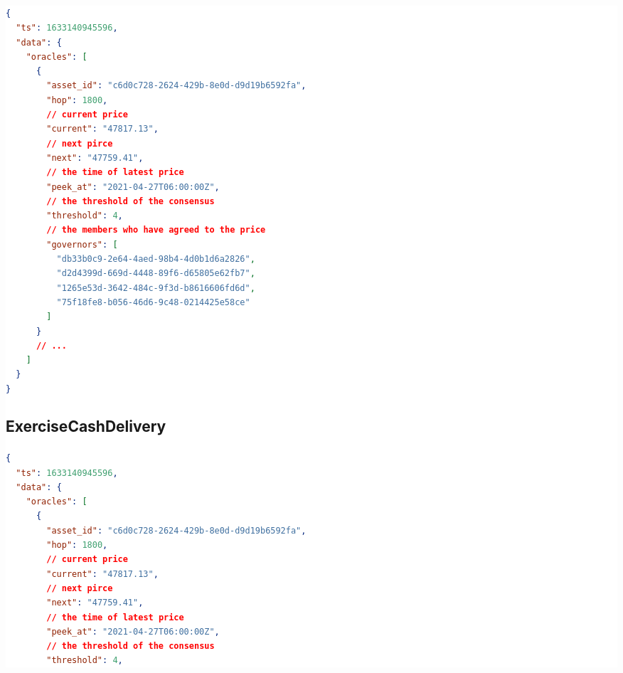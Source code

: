 ```json title="Response"
{
  "ts": 1633140945596,
  "data": {
    "oracles": [
      {
        "asset_id": "c6d0c728-2624-429b-8e0d-d9d19b6592fa",
        "hop": 1800,
        // current price
        "current": "47817.13",
        // next pirce
        "next": "47759.41",
        // the time of latest price
        "peek_at": "2021-04-27T06:00:00Z",
        // the threshold of the consensus
        "threshold": 4,
        // the members who have agreed to the price
        "governors": [
          "db33b0c9-2e64-4aed-98b4-4d0b1d6a2826",
          "d2d4399d-669d-4448-89f6-d65805e62fb7",
          "1265e53d-3642-484c-9f3d-b8616606fd6d",
          "75f18fe8-b056-46d6-9c48-0214425e58ce"
        ]
      }
      // ...
    ]
  }
}
```

## ExerciseCashDelivery

<APIHttpRequest requestType="POST" url="/v1/exercise-cash" description = ""/>

<APIParamsTable 
    paramType = "response" 
    params = '[{
                  "param":"code",
                  "dataType" : "int",
                  "description":"This is return result code. If succeed returns 0, else returns 50000",
                  "optional":false
              },{
                  "param":"msg",
                  "dataType" : "string",
                  "description":"This is return message. If succeed returns `success`, else returns error message",
                  "optional":false
              }]'
/>

```json title="Response"
{
  "ts": 1633140945596,
  "data": {
    "oracles": [
      {
        "asset_id": "c6d0c728-2624-429b-8e0d-d9d19b6592fa",
        "hop": 1800,
        // current price
        "current": "47817.13",
        // next pirce
        "next": "47759.41",
        // the time of latest price
        "peek_at": "2021-04-27T06:00:00Z",
        // the threshold of the consensus
        "threshold": 4,
```